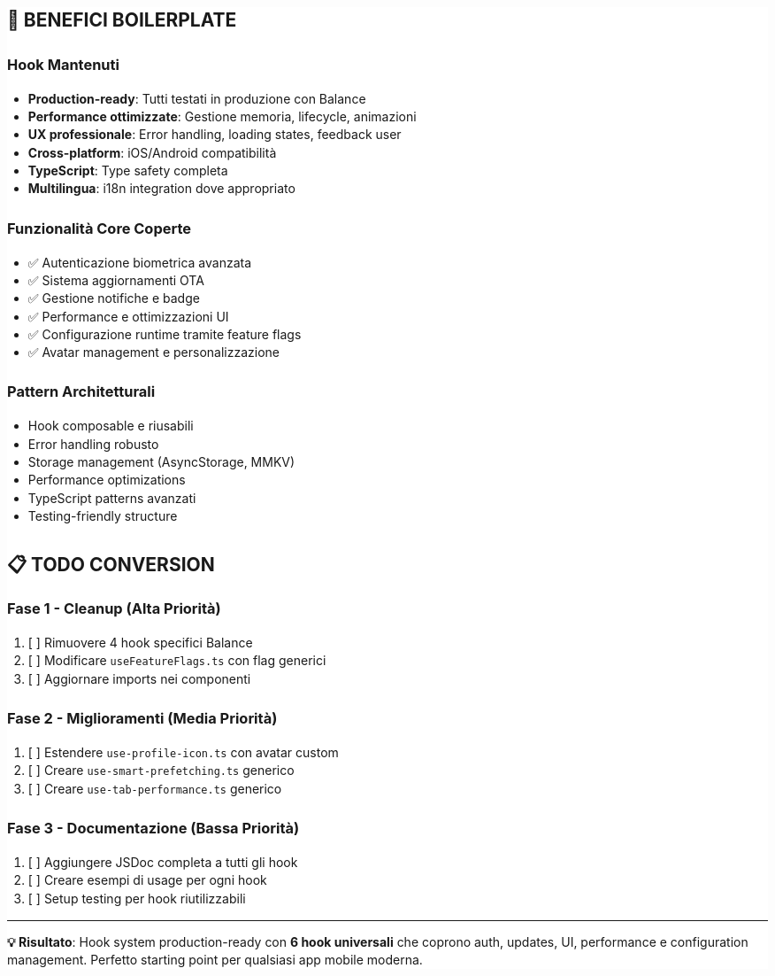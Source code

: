 ## 🚀 **BENEFICI BOILERPLATE**

### **Hook Mantenuti**
- **Production-ready**: Tutti testati in produzione con Balance
- **Performance ottimizzate**: Gestione memoria, lifecycle, animazioni
- **UX professionale**: Error handling, loading states, feedback user
- **Cross-platform**: iOS/Android compatibilità
- **TypeScript**: Type safety completa
- **Multilingua**: i18n integration dove appropriato

### **Funzionalità Core Coperte**
- ✅ Autenticazione biometrica avanzata
- ✅ Sistema aggiornamenti OTA
- ✅ Gestione notifiche e badge
- ✅ Performance e ottimizzazioni UI
- ✅ Configurazione runtime tramite feature flags
- ✅ Avatar management e personalizzazione

### **Pattern Architetturali**
- Hook composable e riusabili
- Error handling robusto
- Storage management (AsyncStorage, MMKV)
- Performance optimizations
- TypeScript patterns avanzati
- Testing-friendly structure

## 📋 **TODO CONVERSION**

### **Fase 1 - Cleanup (Alta Priorità)**
1. [ ] Rimuovere 4 hook specifici Balance
2. [ ] Modificare `useFeatureFlags.ts` con flag generici
3. [ ] Aggiornare imports nei componenti

### **Fase 2 - Miglioramenti (Media Priorità)**
1. [ ] Estendere `use-profile-icon.ts` con avatar custom
2. [ ] Creare `use-smart-prefetching.ts` generico
3. [ ] Creare `use-tab-performance.ts` generico

### **Fase 3 - Documentazione (Bassa Priorità)**
1. [ ] Aggiungere JSDoc completa a tutti gli hook
2. [ ] Creare esempi di usage per ogni hook
3. [ ] Setup testing per hook riutilizzabili

---

**💡 Risultato**: Hook system production-ready con **6 hook universali** che coprono auth, updates, UI, performance e configuration management. Perfetto starting point per qualsiasi app mobile moderna.
